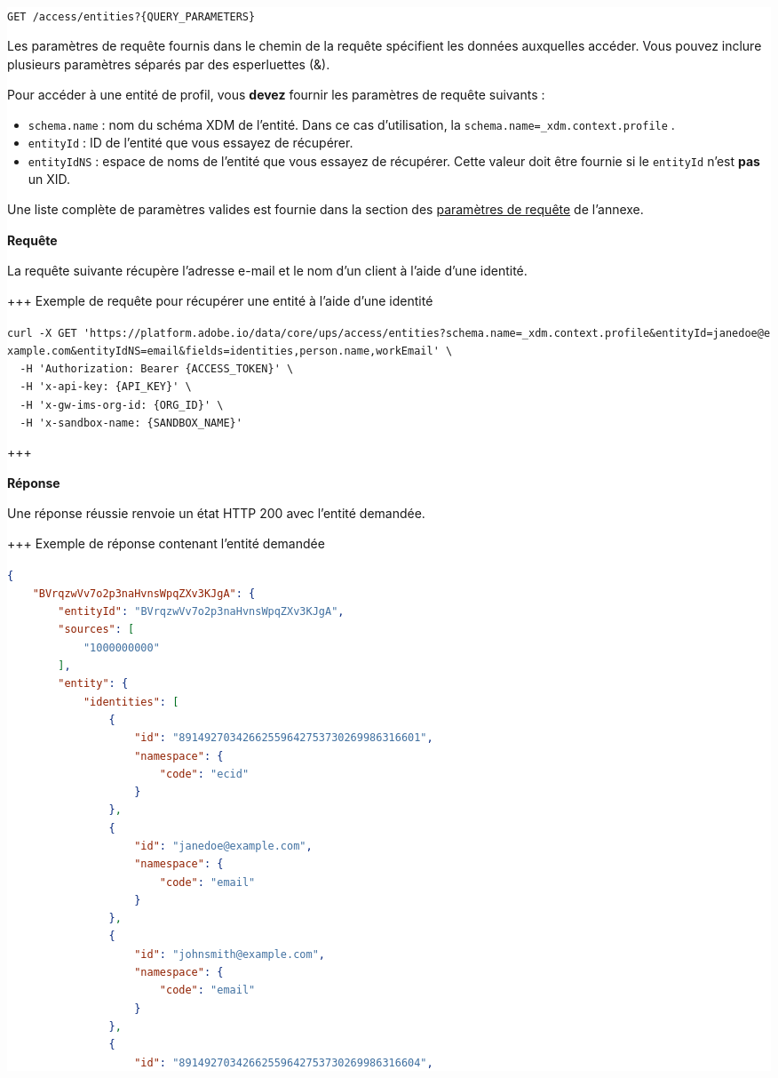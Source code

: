 ```http
GET /access/entities?{QUERY_PARAMETERS}
```

Les paramètres de requête fournis dans le chemin de la requête spécifient les données auxquelles accéder. Vous pouvez inclure plusieurs paramètres séparés par des esperluettes (&amp;).

Pour accéder à une entité de profil, vous **devez** fournir les paramètres de requête suivants :

- `schema.name` : nom du schéma XDM de l’entité. Dans ce cas d’utilisation, la `schema.name=_xdm.context.profile` .
- `entityId` : ID de l’entité que vous essayez de récupérer.
- `entityIdNS` : espace de noms de l’entité que vous essayez de récupérer. Cette valeur doit être fournie si le `entityId` n’est **pas** un XID.

Une liste complète de paramètres valides est fournie dans la section des [paramètres de requête](#query-parameters) de l’annexe.

**Requête**

La requête suivante récupère l’adresse e-mail et le nom d’un client à l’aide d’une identité.

+++ Exemple de requête pour récupérer une entité à l’aide d’une identité

```shell
curl -X GET 'https://platform.adobe.io/data/core/ups/access/entities?schema.name=_xdm.context.profile&entityId=janedoe@example.com&entityIdNS=email&fields=identities,person.name,workEmail' \
  -H 'Authorization: Bearer {ACCESS_TOKEN}' \
  -H 'x-api-key: {API_KEY}' \
  -H 'x-gw-ims-org-id: {ORG_ID}' \
  -H 'x-sandbox-name: {SANDBOX_NAME}'
```

+++

**Réponse**

Une réponse réussie renvoie un état HTTP 200 avec l’entité demandée.

+++ Exemple de réponse contenant l’entité demandée

```json
{
    "BVrqzwVv7o2p3naHvnsWpqZXv3KJgA": {
        "entityId": "BVrqzwVv7o2p3naHvnsWpqZXv3KJgA",
        "sources": [
            "1000000000"
        ],
        "entity": {
            "identities": [
                {
                    "id": "89149270342662559642753730269986316601",
                    "namespace": {
                        "code": "ecid"
                    }
                },
                {
                    "id": "janedoe@example.com",
                    "namespace": {
                        "code": "email"
                    }
                },
                {
                    "id": "johnsmith@example.com",
                    "namespace": {
                        "code": "email"
                    }
                },
                {
                    "id": "89149270342662559642753730269986316604",
```